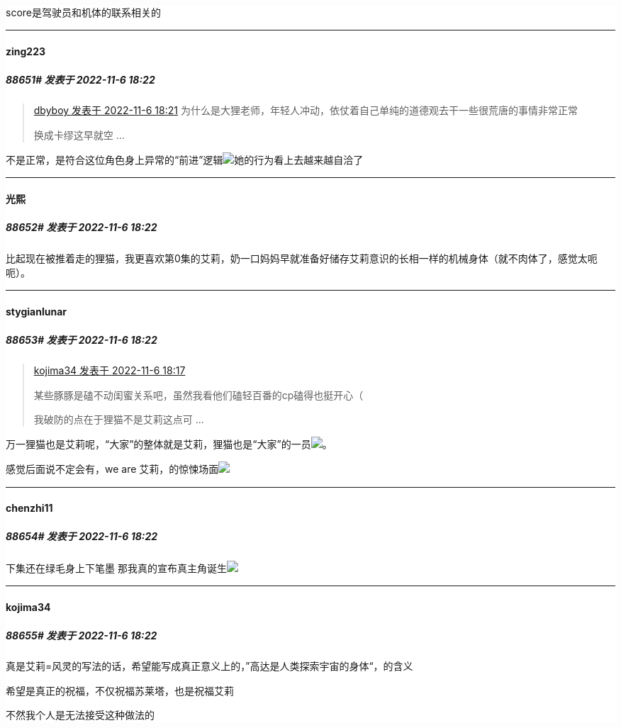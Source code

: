 score是驾驶员和机体的联系相关的



*****

####  zing223  
##### 88651#       发表于 2022-11-6 18:22

<blockquote><a href="httphttps://bbs.saraba1st.com/2b/forum.php?mod=redirect&amp;goto=findpost&amp;pid=58303845&amp;ptid=2026556" target="_blank">dbyboy 发表于 2022-11-6 18:21</a>
为什么是大狸老师，年轻人冲动，依仗着自己单纯的道德观去干一些很荒唐的事情非常正常

换成卡缪这早就空 ...</blockquote>
不是正常，是符合这位角色身上异常的“前进”逻辑<img src="https://static.saraba1st.com/image/smiley/face2017/044.png" referrerpolicy="no-referrer">她的行为看上去越来越自洽了

*****

####  光熙  
##### 88652#       发表于 2022-11-6 18:22

比起现在被推着走的狸猫，我更喜欢第0集的艾莉，奶一口妈妈早就准备好储存艾莉意识的长相一样的机械身体（就不肉体了，感觉太呃呃）。

*****

####  stygianlunar  
##### 88653#       发表于 2022-11-6 18:22

<blockquote><a href="httphttps://bbs.saraba1st.com/2b/forum.php?mod=redirect&amp;goto=findpost&amp;pid=58303783&amp;ptid=2026556" target="_blank">kojima34 发表于 2022-11-6 18:17</a>

某些豚豚是磕不动闺蜜关系吧，虽然我看他们磕轻百番的cp磕得也挺开心（

我破防的点在于狸猫不是艾莉这点可 ...</blockquote>
万一狸猫也是艾莉呢，“大家”的整体就是艾莉，狸猫也是“大家”的一员<img src="https://static.saraba1st.com/image/smiley/face2017/037.png" referrerpolicy="no-referrer">。

感觉后面说不定会有，we are 艾莉，的惊悚场面<img src="https://static.saraba1st.com/image/smiley/face2017/037.png" referrerpolicy="no-referrer">

*****

####  chenzhi11  
##### 88654#       发表于 2022-11-6 18:22

下集还在绿毛身上下笔墨 那我真的宣布真主角诞生<img src="https://static.saraba1st.com/image/smiley/face2017/067.png" referrerpolicy="no-referrer">

*****

####  kojima34  
##### 88655#       发表于 2022-11-6 18:22

真是艾莉=风灵的写法的话，希望能写成真正意义上的，”高达是人类探索宇宙的身体“，的含义

希望是真正的祝福，不仅祝福苏莱塔，也是祝福艾莉

不然我个人是无法接受这种做法的
